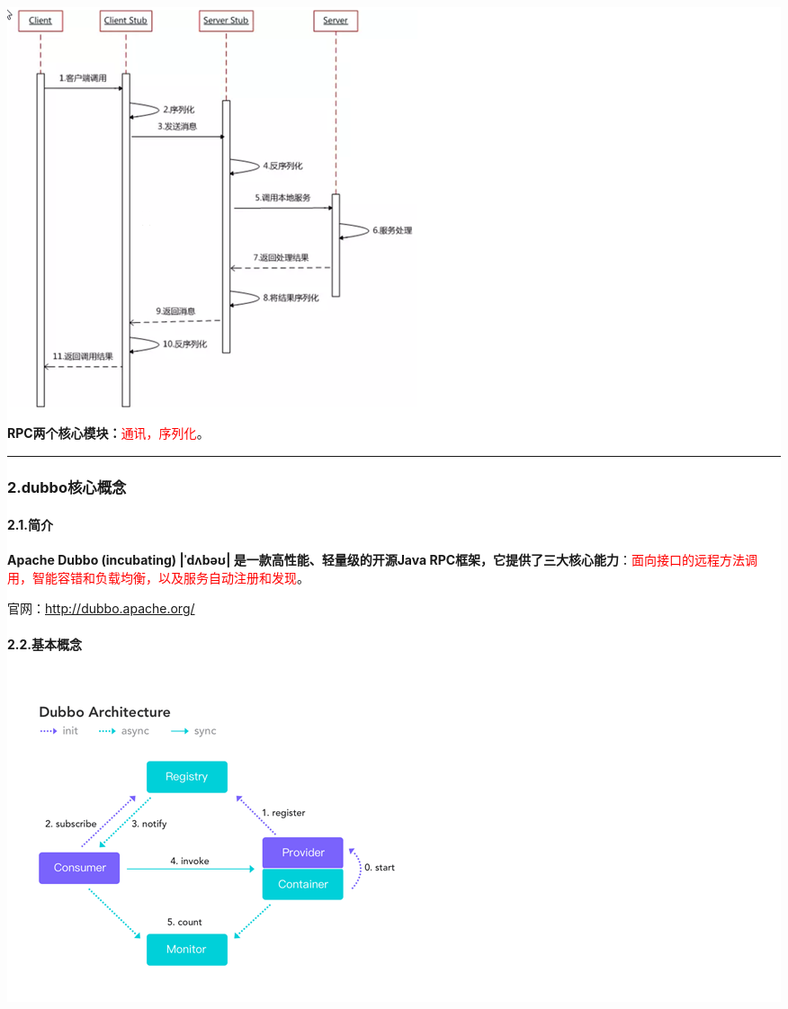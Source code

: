   <img src="dubbo%E5%AD%A6%E4%B9%A0.assets/image-20200307170333757.png"  />

  **RPC两个核心模块：**<font color=red>通讯，序列化</font>。

  

------

### 2.dubbo核心概念

#### 2.1.简介

**Apache Dubbo (incubating) |ˈdʌbəʊ| 是一款高性能、轻量级的开源Java RPC框架，它提供了三大核心能力**：<font color=red>面向接口的远程方法调用，智能容错和负载均衡，以及服务自动注册和发现</font>。

官网：http://dubbo.apache.org/



#### 2.2.基本概念

![](dubbo%E5%AD%A6%E4%B9%A0.assets/image-20200307194429907.png)
